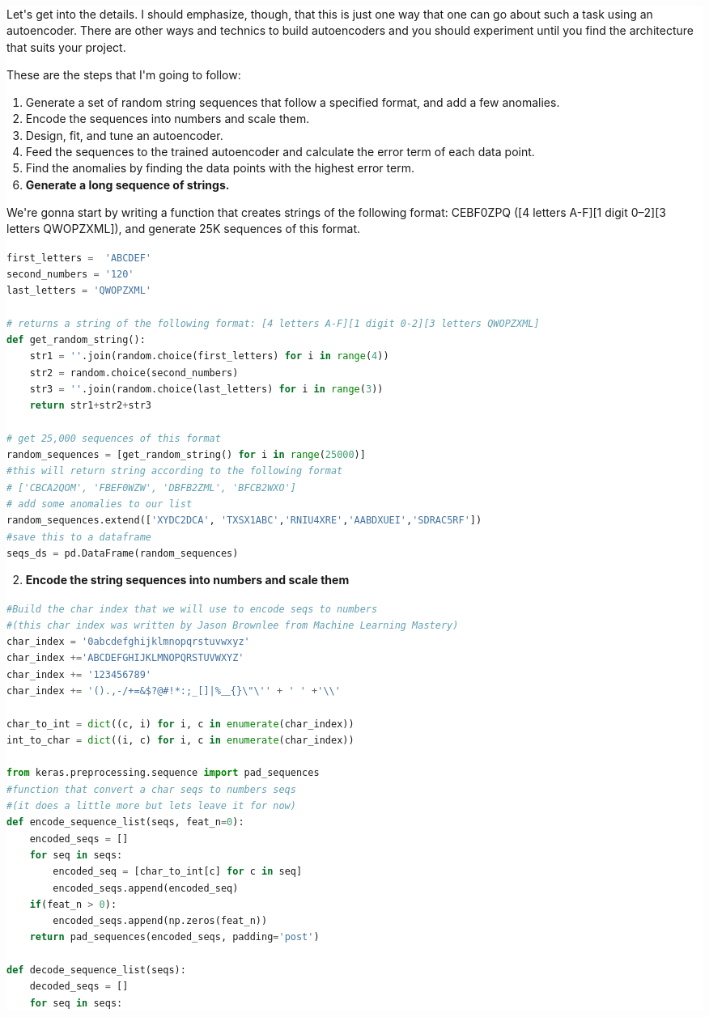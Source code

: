 Let's get into the details. I should emphasize, though, that this is just one way that one can go about such a task using an autoencoder. There are other ways and technics to build autoencoders and you should experiment until you find the architecture that suits your project.

These are the steps that I'm going to follow:

1. Generate a set of random string sequences that follow a specified format, and add a few anomalies.
2. Encode the sequences into numbers and scale them.
3. Design, fit, and tune an autoencoder.
4. Feed the sequences to the trained autoencoder and calculate the error term of each data point.
5. Find the anomalies by finding the data points with the highest error term.
6. **Generate a long sequence of strings.**

We're gonna start by writing a function that creates strings of the following format: CEBF0ZPQ ([4 letters A-F][1 digit 0–2][3 letters QWOPZXML]), and generate 25K sequences of this format.

```python
first_letters =  'ABCDEF'
second_numbers = '120'
last_letters = 'QWOPZXML'

# returns a string of the following format: [4 letters A-F][1 digit 0-2][3 letters QWOPZXML]
def get_random_string():
    str1 = ''.join(random.choice(first_letters) for i in range(4))
    str2 = random.choice(second_numbers)
    str3 = ''.join(random.choice(last_letters) for i in range(3))
    return str1+str2+str3

# get 25,000 sequences of this format
random_sequences = [get_random_string() for i in range(25000)]
#this will return string according to the following format
# ['CBCA2QOM', 'FBEF0WZW', 'DBFB2ZML', 'BFCB2WXO']
# add some anomalies to our list
random_sequences.extend(['XYDC2DCA', 'TXSX1ABC','RNIU4XRE','AABDXUEI','SDRAC5RF'])
#save this to a dataframe
seqs_ds = pd.DataFrame(random_sequences)
```

2. **Encode the string sequences into numbers and scale them**

```python
#Build the char index that we will use to encode seqs to numbers
#(this char index was written by Jason Brownlee from Machine Learning Mastery)
char_index = '0abcdefghijklmnopqrstuvwxyz'
char_index +='ABCDEFGHIJKLMNOPQRSTUVWXYZ'
char_index += '123456789'
char_index += '().,-/+=&$?@#!*:;_[]|%⸏{}\"\'' + ' ' +'\\'

char_to_int = dict((c, i) for i, c in enumerate(char_index))
int_to_char = dict((i, c) for i, c in enumerate(char_index))

from keras.preprocessing.sequence import pad_sequences
#function that convert a char seqs to numbers seqs
#(it does a little more but lets leave it for now)
def encode_sequence_list(seqs, feat_n=0):
    encoded_seqs = []
    for seq in seqs:
        encoded_seq = [char_to_int[c] for c in seq]
        encoded_seqs.append(encoded_seq)
    if(feat_n > 0):
        encoded_seqs.append(np.zeros(feat_n))
    return pad_sequences(encoded_seqs, padding='post')

def decode_sequence_list(seqs):
    decoded_seqs = []
    for seq in seqs:
```